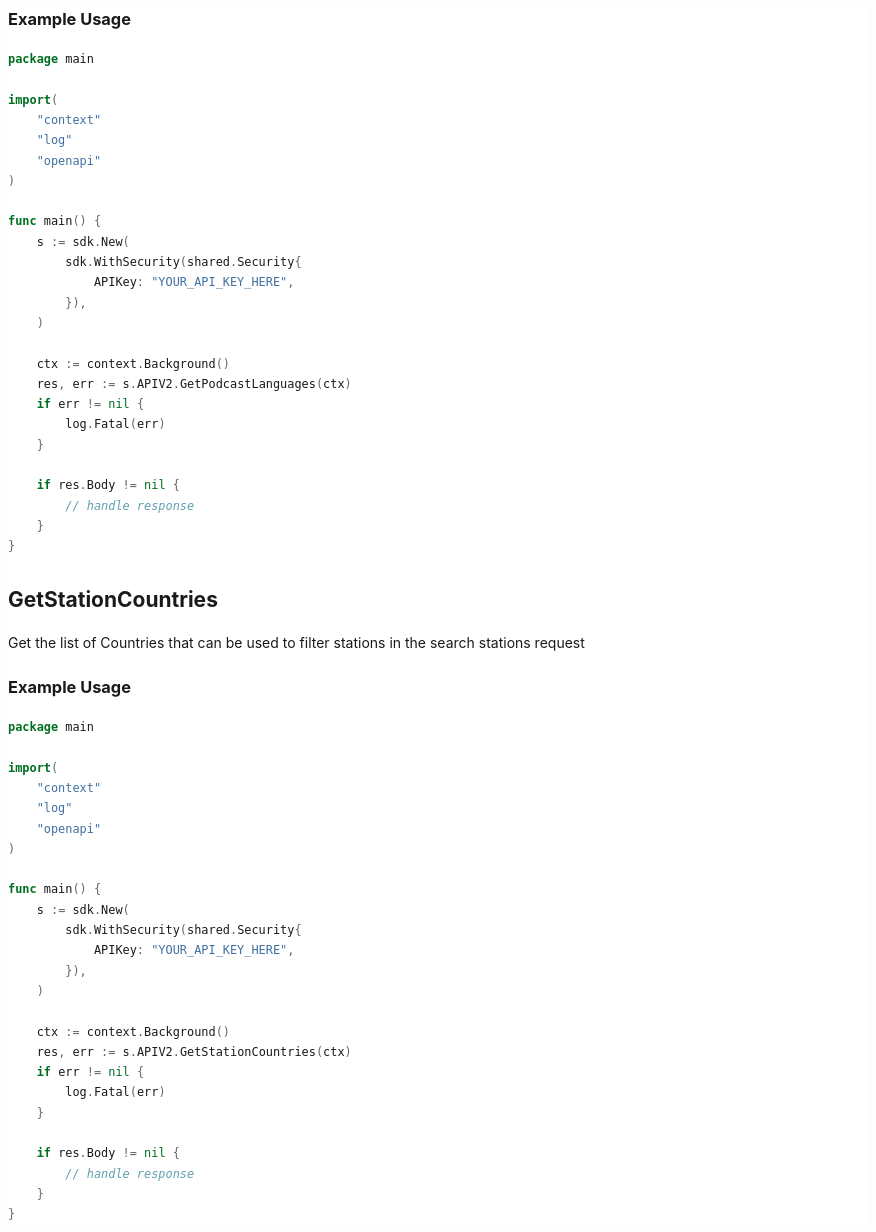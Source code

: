 ### Example Usage

```go
package main

import(
	"context"
	"log"
	"openapi"
)

func main() {
    s := sdk.New(
        sdk.WithSecurity(shared.Security{
            APIKey: "YOUR_API_KEY_HERE",
        }),
    )

    ctx := context.Background()
    res, err := s.APIV2.GetPodcastLanguages(ctx)
    if err != nil {
        log.Fatal(err)
    }

    if res.Body != nil {
        // handle response
    }
}
```

## GetStationCountries

Get the list of Countries that can be used to filter stations in the search stations request

### Example Usage

```go
package main

import(
	"context"
	"log"
	"openapi"
)

func main() {
    s := sdk.New(
        sdk.WithSecurity(shared.Security{
            APIKey: "YOUR_API_KEY_HERE",
        }),
    )

    ctx := context.Background()
    res, err := s.APIV2.GetStationCountries(ctx)
    if err != nil {
        log.Fatal(err)
    }

    if res.Body != nil {
        // handle response
    }
}
```
